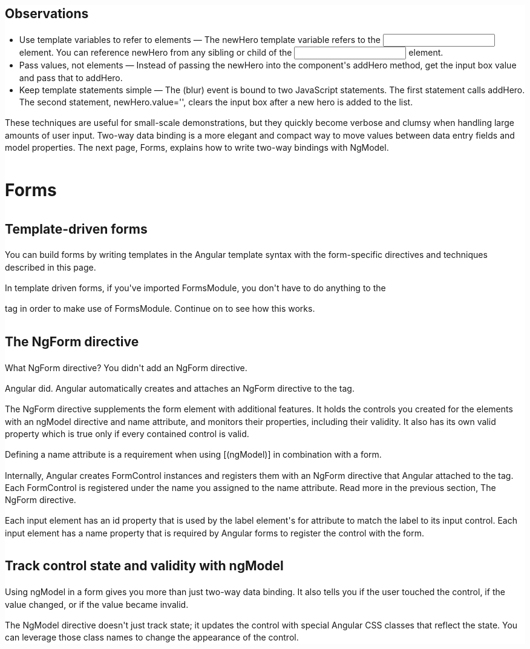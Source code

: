 ## Observations
- Use template variables to refer to elements — The newHero template variable refers to the <input> element. You can reference newHero from any sibling or child of the <input> element.
- Pass values, not elements — Instead of passing the newHero into the component's addHero method, get the input box value and pass that to addHero.
- Keep template statements simple — The (blur) event is bound to two JavaScript statements. The first statement calls addHero. The second statement, newHero.value='', clears the input box after a new hero is added to the list.

These techniques are useful for small-scale demonstrations, but they quickly become verbose and clumsy when handling large amounts of user input. Two-way data binding is a more elegant and compact way to move values between data entry fields and model properties. The next page, Forms, explains how to write two-way bindings with NgModel.

# Forms

## Template-driven forms
You can build forms by writing templates in the Angular template syntax with the form-specific directives and techniques described in this page.

In template driven forms, if you've imported FormsModule, you don't have to do anything to the <form> tag in order to make use of FormsModule. Continue on to see how this works.

## The NgForm directive
What NgForm directive? You didn't add an NgForm directive.

Angular did. Angular automatically creates and attaches an NgForm directive to the <form> tag.

The NgForm directive supplements the form element with additional features. It holds the controls you created for the elements with an ngModel directive and name attribute, and monitors their properties, including their validity. It also has its own valid property which is true only if every contained control is valid.

Defining a name attribute is a requirement when using [(ngModel)] in combination with a form.

Internally, Angular creates FormControl instances and registers them with an NgForm directive that Angular attached to the <form> tag. Each FormControl is registered under the name you assigned to the name attribute. Read more in the previous section, The NgForm directive.

Each input element has an id property that is used by the label element's for attribute to match the label to its input control.
Each input element has a name property that is required by Angular forms to register the control with the form.

## Track control state and validity with ngModel   
Using ngModel in a form gives you more than just two-way data binding. It also tells you if the user touched the control, if the value changed, or if the value became invalid.

The NgModel directive doesn't just track state; it updates the control with special Angular CSS classes that reflect the state. You can leverage those class names to change the appearance of the control.
